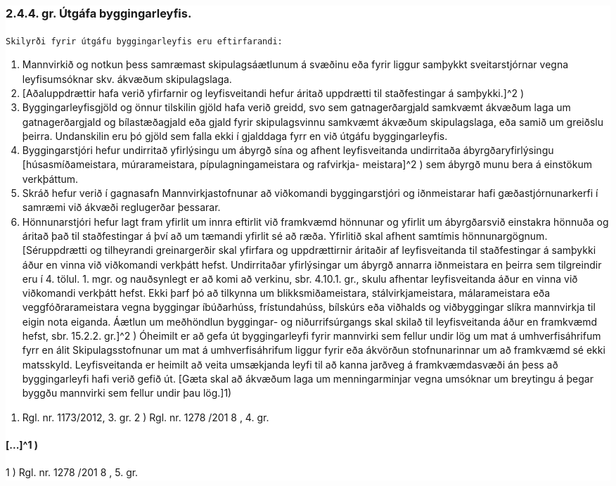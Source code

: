 ### 2.4.4. gr. Útgáfa byggingarleyfis.

```
Skilyrði fyrir útgáfu byggingarleyfis eru eftirfarandi:
```
1. Mannvirkið og notkun þess samræmast skipulagsáætlunum á svæðinu eða fyrir liggur samþykkt
    sveitarstjórnar vegna leyfisumsóknar skv. ákvæðum skipulagslaga.
2. [Aðaluppdrættir hafa verið yfirfarnir og leyfisveitandi hefur áritað uppdrætti til staðfestingar á
    samþykki.]^2 )
3. Byggingarleyfisgjöld og önnur tilskilin gjöld hafa verið greidd, svo sem gatnagerðargjald samkvæmt
    ákvæðum laga um gatnagerðargjald og bílastæðagjald eða gjald fyrir skipulagsvinnu samkvæmt
    ákvæðum skipulagslaga, eða samið um greiðslu þeirra. Undanskilin eru þó gjöld sem falla ekki í
    gjalddaga fyrr en við útgáfu byggingarleyfis.
4. Byggingarstjóri hefur undirritað yfirlýsingu um ábyrgð sína og afhent leyfisveitanda undirritaða
    ábyrgðaryfirlýsingu [húsasmíðameistara, múrarameistara, pípulagningameistara og rafvirkja-
    meistara]^2 ) sem ábyrgð munu bera á einstökum verkþáttum.
5. Skráð hefur verið í gagnasafn Mannvirkjastofnunar að viðkomandi byggingarstjóri og iðnmeistarar
    hafi gæðastjórnunarkerfi í samræmi við ákvæði reglugerðar þessarar.
6. Hönnunarstjóri hefur lagt fram yfirlit um innra eftirlit við framkvæmd hönnunar og yfirlit um
    ábyrgðarsvið einstakra hönnuða og áritað það til staðfestingar á því að um tæmandi yfirlit sé að ræða.
    Yfirlitið skal afhent samtímis hönnunargögnum.
[Séruppdrætti og tilheyrandi greinargerðir skal yfirfara og uppdrættirnir áritaðir af leyfisveitanda til
staðfestingar á samþykki áður en vinna við viðkomandi verkþátt hefst.
Undirritaðar yfirlýsingar um ábyrgð annarra iðnmeistara en þeirra sem tilgreindir eru í 4. tölul. 1. mgr.
og nauðsynlegt er að komi að verkinu, sbr. 4.10.1. gr., skulu afhentar leyfisveitanda áður en vinna við
viðkomandi verkþátt hefst. Ekki þarf þó að tilkynna um blikksmiðameistara, stálvirkjameistara,
málarameistara eða veggfóðrarameistara vegna byggingar íbúðarhúss, frístundahúss, bílskúrs eða viðhalds
og viðbyggingar slíkra mannvirkja til eigin nota eiganda.
Áætlun um meðhöndlun byggingar- og niðurrifsúrgangs skal skilað til leyfisveitanda áður en
framkvæmd hefst, sbr. 15.2.2. gr.]^2 )
Óheimilt er að gefa út byggingarleyfi fyrir mannvirki sem fellur undir lög um mat á umhverfisáhrifum
fyrr en álit Skipulagsstofnunar um mat á umhverfisáhrifum liggur fyrir eða ákvörðun stofnunarinnar um að
framkvæmd sé ekki matsskyld.
Leyfisveitanda er heimilt að veita umsækjanda leyfi til að kanna jarðveg á framkvæmdasvæði án þess
að byggingarleyfi hafi verið gefið út.
[Gæta skal að ákvæðum laga um menningarminjar vegna umsóknar um breytingu á þegar byggðu
mannvirki sem fellur undir þau lög.]1)
1) Rgl. nr. 1173/2012, 3. gr.
2 ) Rgl. nr. 1278 /201 8 , 4. gr.

#### [...]^1 )

1 ) Rgl. nr. 1278 /201 8 , 5. gr.
